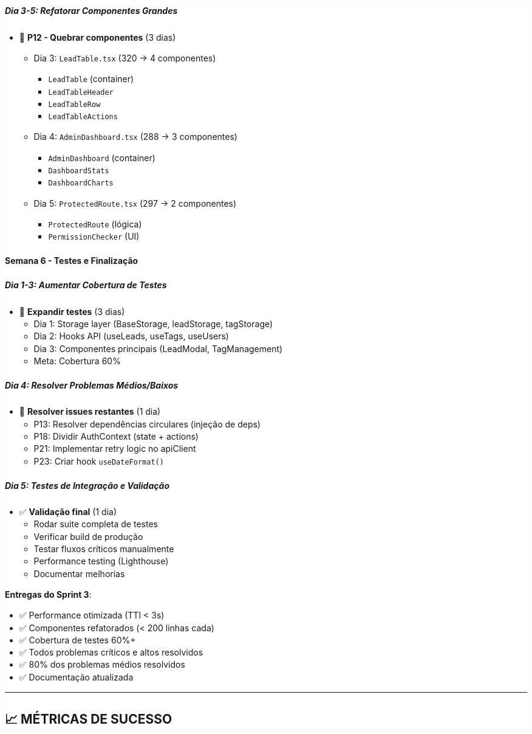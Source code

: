 ##### Dia 3-5: Refatorar Componentes Grandes
- 🧩 **P12 - Quebrar componentes** (3 dias)
  - Dia 3: `LeadTable.tsx` (320 → 4 componentes)
    - `LeadTable` (container)
    - `LeadTableHeader`
    - `LeadTableRow`
    - `LeadTableActions`

  - Dia 4: `AdminDashboard.tsx` (288 → 3 componentes)
    - `AdminDashboard` (container)
    - `DashboardStats`
    - `DashboardCharts`

  - Dia 5: `ProtectedRoute.tsx` (297 → 2 componentes)
    - `ProtectedRoute` (lógica)
    - `PermissionChecker` (UI)

#### Semana 6 - Testes e Finalização

##### Dia 1-3: Aumentar Cobertura de Testes
- 🧪 **Expandir testes** (3 dias)
  - Dia 1: Storage layer (BaseStorage, leadStorage, tagStorage)
  - Dia 2: Hooks API (useLeads, useTags, useUsers)
  - Dia 3: Componentes principais (LeadModal, TagManagement)
  - Meta: Cobertura 60%

##### Dia 4: Resolver Problemas Médios/Baixos
- 🔧 **Resolver issues restantes** (1 dia)
  - P13: Resolver dependências circulares (injeção de deps)
  - P18: Dividir AuthContext (state + actions)
  - P21: Implementar retry logic no apiClient
  - P23: Criar hook `useDateFormat()`

##### Dia 5: Testes de Integração e Validação
- ✅ **Validação final** (1 dia)
  - Rodar suite completa de testes
  - Verificar build de produção
  - Testar fluxos críticos manualmente
  - Performance testing (Lighthouse)
  - Documentar melhorias

**Entregas do Sprint 3**:
- ✅ Performance otimizada (TTI < 3s)
- ✅ Componentes refatorados (< 200 linhas cada)
- ✅ Cobertura de testes 60%+
- ✅ Todos problemas críticos e altos resolvidos
- ✅ 80% dos problemas médios resolvidos
- ✅ Documentação atualizada

---

## 📈 MÉTRICAS DE SUCESSO
